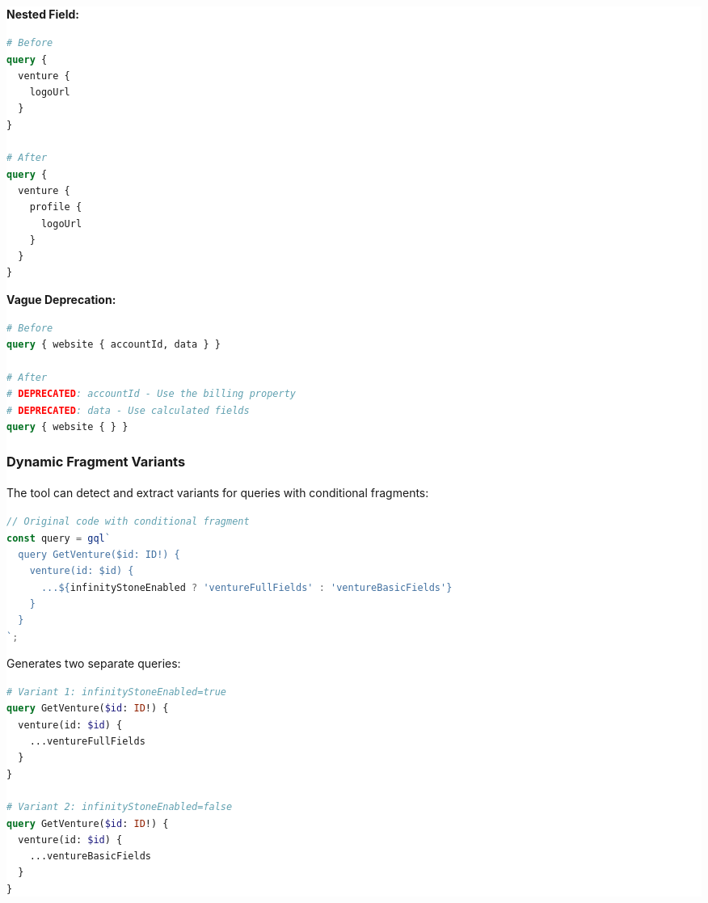 **Nested Field:**

```graphql
# Before
query {
  venture {
    logoUrl
  }
}

# After
query {
  venture {
    profile {
      logoUrl
    }
  }
}
```

**Vague Deprecation:**

```graphql
# Before
query { website { accountId, data } }

# After
# DEPRECATED: accountId - Use the billing property
# DEPRECATED: data - Use calculated fields
query { website { } }
```

### Dynamic Fragment Variants

The tool can detect and extract variants for queries with conditional fragments:

```javascript
// Original code with conditional fragment
const query = gql`
  query GetVenture($id: ID!) {
    venture(id: $id) {
      ...${infinityStoneEnabled ? 'ventureFullFields' : 'ventureBasicFields'}
    }
  }
`;
```

Generates two separate queries:

```graphql
# Variant 1: infinityStoneEnabled=true
query GetVenture($id: ID!) {
  venture(id: $id) {
    ...ventureFullFields
  }
}

# Variant 2: infinityStoneEnabled=false
query GetVenture($id: ID!) {
  venture(id: $id) {
    ...ventureBasicFields
  }
}
```
